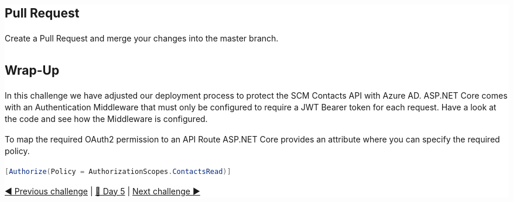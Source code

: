 ## Pull Request

Create a Pull Request and merge your changes into the master branch.

## Wrap-Up

In this challenge we have adjusted our deployment process to protect the SCM Contacts API with Azure AD. ASP.NET Core comes with an Authentication Middleware that must only be configured to require a JWT Bearer token for each request. Have a look at the code and see how the Middleware is configured.

To map the required OAuth2 permission to an API Route ASP.NET Core provides an attribute where you can specify the required policy.

```csharp
[Authorize(Policy = AuthorizationScopes.ContactsRead)]
```

[◀ Previous challenge](./challenge-2.md) | [🔼 Day 5](../README.md) | [Next challenge ▶](./challenge-bo-1.md)
